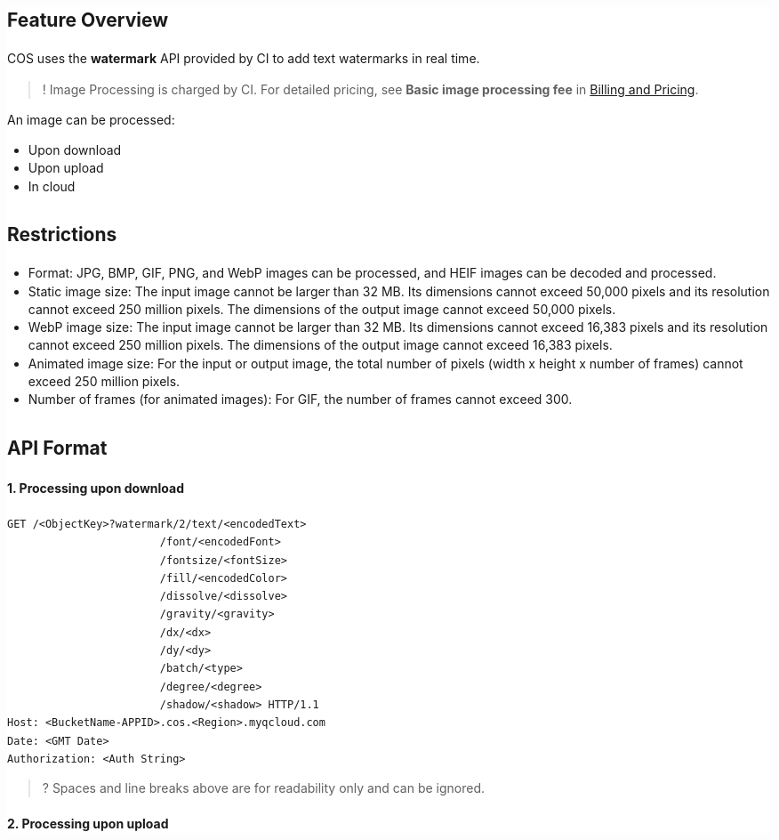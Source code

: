 ## Feature Overview
COS uses the **watermark** API provided by CI to add text watermarks in real time.
>! Image Processing is charged by CI. For detailed pricing, see **Basic image processing fee** in [Billing and Pricing](https://www.tencentcloud.com/document/product/1045/45582).
>

An image can be processed:

- Upon download
- Upon upload
- In cloud

## Restrictions

- Format: JPG, BMP, GIF, PNG, and WebP images can be processed, and HEIF images can be decoded and processed.
- Static image size: The input image cannot be larger than 32 MB. Its dimensions cannot exceed 50,000 pixels and its resolution cannot exceed 250 million pixels. The dimensions of the output image cannot exceed 50,000 pixels.
- WebP image size: The input image cannot be larger than 32 MB. Its dimensions cannot exceed 16,383 pixels and its resolution cannot exceed 250 million pixels. The dimensions of the output image cannot exceed 16,383 pixels.
- Animated image size: For the input or output image, the total number of pixels (width x height x number of frames) cannot exceed 250 million pixels.
- Number of frames (for animated images): For GIF, the number of frames cannot exceed 300.



## API Format

#### 1. Processing upon download

```plaintext
GET /<ObjectKey>?watermark/2/text/<encodedText>
                        /font/<encodedFont>
                        /fontsize/<fontSize>
                        /fill/<encodedColor>
                        /dissolve/<dissolve>
                        /gravity/<gravity>
                        /dx/<dx>
                        /dy/<dy>
                        /batch/<type>
                        /degree/<degree>
                        /shadow/<shadow> HTTP/1.1
Host: <BucketName-APPID>.cos.<Region>.myqcloud.com
Date: <GMT Date>
Authorization: <Auth String>
```

> ? Spaces and line breaks above are for readability only and can be ignored.

#### 2. Processing upon upload
